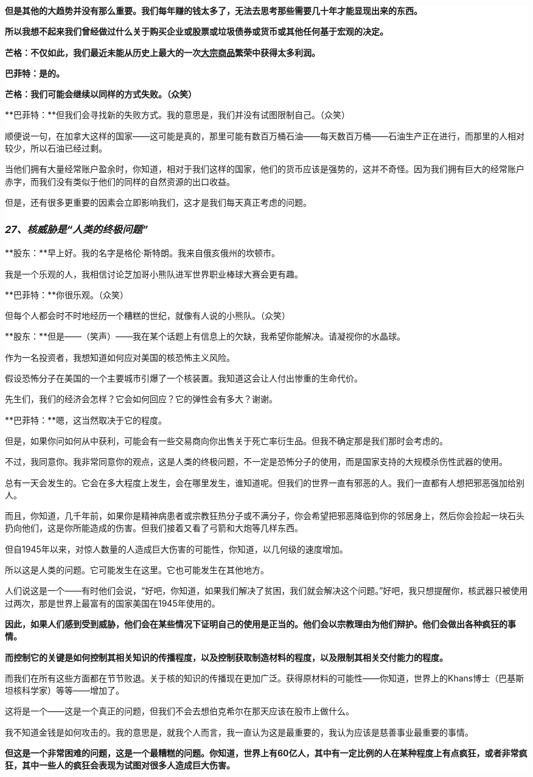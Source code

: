 **但是其他的大趋势并没有那么重要。我们每年赚的钱太多了，无法去思考那些需要几十年才能显现出来的东西。**

**所以我想不起来我们曾经做过什么关于购买企业或股票或垃圾债券或货币或其他任何基于宏观的决定。**

**芒格：不仅如此，我们最近未能从历史上最大的一次[大宗商品](https://xueqiu.com/S/SZ399979?from=status_stock_match)繁荣中获得太多利润。**

**巴菲特：是的。**

**芒格：我们可能会继续以同样的方式失败。（众笑）**

**巴菲特：**但我们会寻找新的失败方式。我的意思是，我们并没有试图限制自己。（众笑）

顺便说一句，在加拿大这样的国家——这可能是真的，那里可能有数百万桶石油——每天数百万桶——石油生产正在进行，而那里的人相对较少，所以石油已经过剩。

当他们拥有大量经常账户盈余时，你知道，相对于我们这样的国家，他们的货币应该是强势的，这并不奇怪。因为我们拥有巨大的经常账户赤字，而我们没有类似于他们的同样的自然资源的出口收益。

但是，还有很多更重要的因素会立即影响我们，这才是我们每天真正考虑的问题。

 

### *27、核威胁是“人类的终极问题”*

**股东：**早上好。我的名字是格伦·斯特朗。我来自俄亥俄州的坎顿市。

我是一个乐观的人，我相信讨论芝加哥小熊队进军世界职业棒球大赛会更有趣。

**巴菲特：**你很乐观。（众笑）

但每个人都会时不时地经历一个糟糕的世纪，就像有人说的小熊队。（众笑）

**股东：**但是——（笑声）——我在某个话题上有信息上的欠缺，我希望你能解决。请凝视你的水晶球。

作为一名投资者，我想知道如何应对美国的核恐怖主义风险。

假设恐怖分子在美国的一个主要城市引爆了一个核装置。我知道这会让人付出惨重的生命代价。

先生们，我们的经济会怎样？它会如何回应？它的弹性会有多大？谢谢。

**巴菲特：**嗯，这当然取决于它的程度。

但是，如果你问如何从中获利，可能会有一些交易商向你出售关于死亡率衍生品。但我不确定那是我们那时会考虑的。

不过，我同意你。我非常同意你的观点，这是人类的终极问题，不一定是恐怖分子的使用，而是国家支持的大规模杀伤性武器的使用。

总有一天会发生的。它会在多大程度上发生，会在哪里发生，谁知道呢。但我们的世界一直有邪恶的人。我们一直都有人想把邪恶强加给别人。

而且，你知道，几千年前，如果你是精神病患者或宗教狂热分子或不满分子，你会希望把邪恶降临到你的邻居身上，然后你会捡起一块石头扔向他们，这是你所能造成的伤害。但我们接着又看了弓箭和大炮等几样东西。

但自1945年以来，对惊人数量的人造成巨大伤害的可能性，你知道，以几何级的速度增加。

所以这是人类的问题。它可能发生在这里。它也可能发生在其他地方。

人们说这是一个——有时他们会说，“好吧，你知道，如果我们解决了贫困，我们就会解决这个问题。”好吧，我只想提醒你，核武器只被使用过两次，那是世界上最富有的国家美国在1945年使用的。

**因此，如果人们感到受到威胁，他们会在某些情况下证明自己的使用是正当的。他们会以宗教理由为他们辩护。他们会做出各种疯狂的事情。**

**而控制它的关键是如何控制其相关知识的传播程度，以及控制获取制造材料的程度，以及限制其相关交付能力的程度。**

而我们在所有这些方面都在节节败退。关于核的知识的传播现在更加广泛。获得原材料的可能性——你知道，世界上的Khans博士（巴基斯坦核科学家）等等——增加了。

这将是一个——这是一个真正的问题，但我们不会去想伯克希尔在那天应该在股市上做什么。

我不知道金钱是如何攻击的。我的意思是，就我个人而言，我一直认为这是最重要的，我认为应该是慈善事业最重要的事情。

**但这是一个非常困难的问题，这是一个最糟糕的问题。你知道，世界上有60亿人，其中有一定比例的人在某种程度上有点疯狂，或者非常疯狂，其中一些人的疯狂会表现为试图对很多人造成巨大伤害。**

